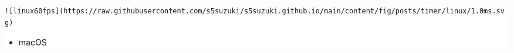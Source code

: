     ![linux60fps](https://raw.githubusercontent.com/s5suzuki/s5suzuki.github.io/main/content/fig/posts/timer/linux/1.0ms.svg)

- macOS
